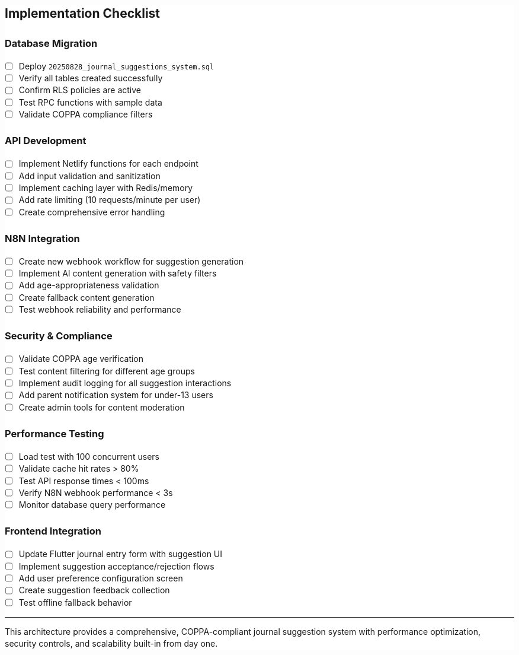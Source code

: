 
## Implementation Checklist

### Database Migration
- [ ] Deploy `20250828_journal_suggestions_system.sql`
- [ ] Verify all tables created successfully
- [ ] Confirm RLS policies are active
- [ ] Test RPC functions with sample data
- [ ] Validate COPPA compliance filters

### API Development  
- [ ] Implement Netlify functions for each endpoint
- [ ] Add input validation and sanitization
- [ ] Implement caching layer with Redis/memory
- [ ] Add rate limiting (10 requests/minute per user)
- [ ] Create comprehensive error handling

### N8N Integration
- [ ] Create new webhook workflow for suggestion generation
- [ ] Implement AI content generation with safety filters
- [ ] Add age-appropriateness validation
- [ ] Create fallback content generation
- [ ] Test webhook reliability and performance

### Security & Compliance
- [ ] Validate COPPA age verification
- [ ] Test content filtering for different age groups
- [ ] Implement audit logging for all suggestion interactions
- [ ] Add parent notification system for under-13 users
- [ ] Create admin tools for content moderation

### Performance Testing
- [ ] Load test with 100 concurrent users
- [ ] Validate cache hit rates > 80%
- [ ] Test API response times < 100ms
- [ ] Verify N8N webhook performance < 3s
- [ ] Monitor database query performance

### Frontend Integration
- [ ] Update Flutter journal entry form with suggestion UI
- [ ] Implement suggestion acceptance/rejection flows
- [ ] Add user preference configuration screen
- [ ] Create suggestion feedback collection
- [ ] Test offline fallback behavior

---

This architecture provides a comprehensive, COPPA-compliant journal suggestion system with performance optimization, security controls, and scalability built-in from day one.